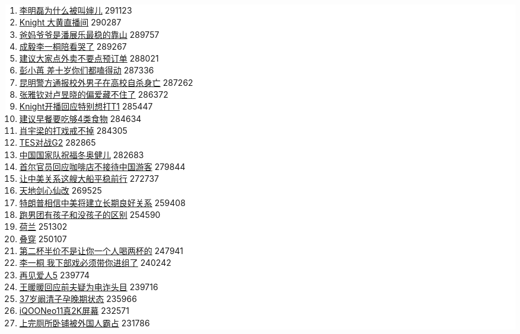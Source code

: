 1. [李明磊为什么被叫婶儿](https://s.weibo.com/weibo?q=%23%E6%9D%8E%E6%98%8E%E7%A3%8A%E4%B8%BA%E4%BB%80%E4%B9%88%E8%A2%AB%E5%8F%AB%E5%A9%B6%E5%84%BF%23&t=31&band_rank=27&Refer=top) 291123
1. [Knight 大黄直播间](https://s.weibo.com/weibo?q=Knight%20%E5%A4%A7%E9%BB%84%E7%9B%B4%E6%92%AD%E9%97%B4&t=31&band_rank=45&Refer=top) 290287
1. [爸妈爷爷是潘展乐最稳的靠山](https://s.weibo.com/weibo?q=%E7%88%B8%E5%A6%88%E7%88%B7%E7%88%B7%E6%98%AF%E6%BD%98%E5%B1%95%E4%B9%90%E6%9C%80%E7%A8%B3%E7%9A%84%E9%9D%A0%E5%B1%B1&t=31&band_rank=40&Refer=top) 289757
1. [成毅李一桐陪看哭了](https://s.weibo.com/weibo?q=%23%E6%88%90%E6%AF%85%E6%9D%8E%E4%B8%80%E6%A1%90%E9%99%AA%E7%9C%8B%E5%93%AD%E4%BA%86%23&t=31&band_rank=36&Refer=top) 289267
1. [建议大家点外卖不要点预订单](https://s.weibo.com/weibo?q=%E5%BB%BA%E8%AE%AE%E5%A4%A7%E5%AE%B6%E7%82%B9%E5%A4%96%E5%8D%96%E4%B8%8D%E8%A6%81%E7%82%B9%E9%A2%84%E8%AE%A2%E5%8D%95&t=31&band_rank=34&Refer=top) 288021
1. [彭小苒 差十岁你们都嗑得动](https://s.weibo.com/weibo?q=%E5%BD%AD%E5%B0%8F%E8%8B%92%20%E5%B7%AE%E5%8D%81%E5%B2%81%E4%BD%A0%E4%BB%AC%E9%83%BD%E5%97%91%E5%BE%97%E5%8A%A8&t=31&band_rank=43&Refer=top) 287336
1. [昆明警方通报校外男子在高校自杀身亡](https://s.weibo.com/weibo?q=%23%E6%98%86%E6%98%8E%E8%AD%A6%E6%96%B9%E9%80%9A%E6%8A%A5%E6%A0%A1%E5%A4%96%E7%94%B7%E5%AD%90%E5%9C%A8%E9%AB%98%E6%A0%A1%E8%87%AA%E6%9D%80%E8%BA%AB%E4%BA%A1%23&t=31&band_rank=44&Refer=top) 287262
1. [张雅钦对卢昱晓的偏爱藏不住了](https://s.weibo.com/weibo?q=%E5%BC%A0%E9%9B%85%E9%92%A6%E5%AF%B9%E5%8D%A2%E6%98%B1%E6%99%93%E7%9A%84%E5%81%8F%E7%88%B1%E8%97%8F%E4%B8%8D%E4%BD%8F%E4%BA%86&t=31&band_rank=37&Refer=top) 286372
1. [Knight开播回应特别想打T1](https://s.weibo.com/weibo?q=Knight%E5%BC%80%E6%92%AD%E5%9B%9E%E5%BA%94%E7%89%B9%E5%88%AB%E6%83%B3%E6%89%93T1&t=31&band_rank=47&Refer=top) 285447
1. [建议早餐要吃够4类食物](https://s.weibo.com/weibo?q=%23%E5%BB%BA%E8%AE%AE%E6%97%A9%E9%A4%90%E8%A6%81%E5%90%83%E5%A4%9F4%E7%B1%BB%E9%A3%9F%E7%89%A9%23&t=31&band_rank=33&Refer=top) 284634
1. [肖宇梁的打戏戒不掉](https://s.weibo.com/weibo?q=%E8%82%96%E5%AE%87%E6%A2%81%E7%9A%84%E6%89%93%E6%88%8F%E6%88%92%E4%B8%8D%E6%8E%89&t=31&band_rank=48&Refer=top) 284305
1. [TES对战G2](https://s.weibo.com/weibo?q=%23TES%E5%AF%B9%E6%88%98G2%23&t=31&band_rank=27&Refer=top) 282865
1. [中国国家队祝福冬奥健儿](https://s.weibo.com/weibo?q=%E4%B8%AD%E5%9B%BD%E5%9B%BD%E5%AE%B6%E9%98%9F%E7%A5%9D%E7%A6%8F%E5%86%AC%E5%A5%A5%E5%81%A5%E5%84%BF&t=31&band_rank=49&Refer=top) 282683
1. [首尔官员回应咖啡店不接待中国游客](https://s.weibo.com/weibo?q=%23%E9%A6%96%E5%B0%94%E5%AE%98%E5%91%98%E5%9B%9E%E5%BA%94%E5%92%96%E5%95%A1%E5%BA%97%E4%B8%8D%E6%8E%A5%E5%BE%85%E4%B8%AD%E5%9B%BD%E6%B8%B8%E5%AE%A2%23&t=31&band_rank=49&Refer=top) 279844
1. [让中美关系这艘大船平稳前行](https://s.weibo.com/weibo?q=%23%E8%AE%A9%E4%B8%AD%E7%BE%8E%E5%85%B3%E7%B3%BB%E8%BF%99%E8%89%98%E5%A4%A7%E8%88%B9%E5%B9%B3%E7%A8%B3%E5%89%8D%E8%A1%8C%23&t=31&band_rank=5&Refer=top) 272737
1. [天地剑心仙改](https://s.weibo.com/weibo?q=%E5%A4%A9%E5%9C%B0%E5%89%91%E5%BF%83%E4%BB%99%E6%94%B9&t=31&band_rank=9&Refer=top) 269525
1. [特朗普相信中美将建立长期良好关系](https://s.weibo.com/weibo?q=%23%E7%89%B9%E6%9C%97%E6%99%AE%E7%9B%B8%E4%BF%A1%E4%B8%AD%E7%BE%8E%E5%B0%86%E5%BB%BA%E7%AB%8B%E9%95%BF%E6%9C%9F%E8%89%AF%E5%A5%BD%E5%85%B3%E7%B3%BB%23&t=31&band_rank=34&Refer=top) 259408
1. [跑男团有孩子和没孩子的区别](https://s.weibo.com/weibo?q=%E8%B7%91%E7%94%B7%E5%9B%A2%E6%9C%89%E5%AD%A9%E5%AD%90%E5%92%8C%E6%B2%A1%E5%AD%A9%E5%AD%90%E7%9A%84%E5%8C%BA%E5%88%AB&t=31&band_rank=18&Refer=top) 254590
1. [荷兰](https://s.weibo.com/weibo?q=%E8%8D%B7%E5%85%B0&t=31&band_rank=13&Refer=top) 251302
1. [叠穿](https://s.weibo.com/weibo?q=%E5%8F%A0%E7%A9%BF&t=31&band_rank=28&Refer=top) 250107
1. [第二杯半价不是让你一个人喝两杯的](https://s.weibo.com/weibo?q=%E7%AC%AC%E4%BA%8C%E6%9D%AF%E5%8D%8A%E4%BB%B7%E4%B8%8D%E6%98%AF%E8%AE%A9%E4%BD%A0%E4%B8%80%E4%B8%AA%E4%BA%BA%E5%96%9D%E4%B8%A4%E6%9D%AF%E7%9A%84&t=31&band_rank=24&Refer=top) 247941
1. [李一桐 我下部戏必须带你进组了](https://s.weibo.com/weibo?q=%E6%9D%8E%E4%B8%80%E6%A1%90%20%E6%88%91%E4%B8%8B%E9%83%A8%E6%88%8F%E5%BF%85%E9%A1%BB%E5%B8%A6%E4%BD%A0%E8%BF%9B%E7%BB%84%E4%BA%86&t=31&band_rank=25&Refer=top) 240242
1. [再见爱人5](https://s.weibo.com/weibo?q=%E5%86%8D%E8%A7%81%E7%88%B1%E4%BA%BA5&t=31&band_rank=10&Refer=top) 239774
1. [王暖暖回应前夫疑为电诈头目](https://s.weibo.com/weibo?q=%23%E7%8E%8B%E6%9A%96%E6%9A%96%E5%9B%9E%E5%BA%94%E5%89%8D%E5%A4%AB%E7%96%91%E4%B8%BA%E7%94%B5%E8%AF%88%E5%A4%B4%E7%9B%AE%23&t=31&band_rank=19&Refer=top) 239716
1. [37岁阚清子孕晚期状态](https://s.weibo.com/weibo?q=%2337%E5%B2%81%E9%98%9A%E6%B8%85%E5%AD%90%E5%AD%95%E6%99%9A%E6%9C%9F%E7%8A%B6%E6%80%81%23&t=31&band_rank=28&Refer=top) 235966
1. [iQOONeo11真2K屏幕](https://s.weibo.com/weibo?q=%23iQOONeo11%E7%9C%9F2K%E5%B1%8F%E5%B9%95%23&t=31&band_rank=20&Refer=top) 232571
1. [上完厕所卧铺被外国人霸占](https://s.weibo.com/weibo?q=%23%E4%B8%8A%E5%AE%8C%E5%8E%95%E6%89%80%E5%8D%A7%E9%93%BA%E8%A2%AB%E5%A4%96%E5%9B%BD%E4%BA%BA%E9%9C%B8%E5%8D%A0%23&t=31&band_rank=13&Refer=top) 231786